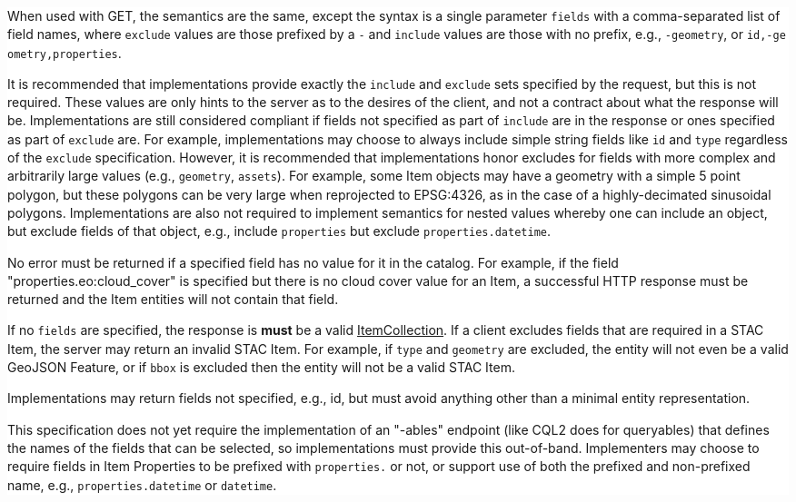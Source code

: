 When used with GET, the semantics are the same, except the syntax is a single parameter `fields` with 
a comma-separated list of field names, where `exclude` values are those prefixed by a `-` and `include` values are 
those with no prefix, e.g., `-geometry`, or `id,-geometry,properties`.

It is recommended that implementations provide exactly the `include` and `exclude` sets specified by the request, 
but this is not required. These values are only hints to the server as to the desires of the client, and not a 
contract about what the response will be. Implementations are still considered compliant if fields not specified as part of `include` 
are in the response or ones specified as part of `exclude` are.  For example, implementations may choose to always 
include simple string fields like `id` and `type` regardless of the `exclude` specification. However, it is recommended 
that implementations honor excludes for fields with more complex and arbitrarily large values 
(e.g., `geometry`, `assets`).  For example, some Item objects may have a geometry with a simple 5 point polygon, but these 
polygons can be very large when reprojected to EPSG:4326, as in the case of a highly-decimated sinusoidal polygons.
Implementations are also not required to implement semantics for nested values whereby one can include an object, but
exclude fields of that object, e.g., include `properties` but exclude `properties.datetime`.

No error must be returned if a specified field has no value for it in the catalog. For example, if the field 
"properties.eo:cloud_cover" is specified but there is no cloud cover value for an Item, a successful HTTP response
must be returned and the Item entities will not contain that 
field. 

If no `fields` are specified, the response is **must** be a valid
[ItemCollection](https://github.com/radiantearth/stac-spec/tree/v1.0.0-rc.2/itemcollection/README.md). If a client excludes
fields that are required in a STAC Item, the server may return an invalid STAC Item. For example, if `type` 
and `geometry` are excluded, the entity will not even be a valid GeoJSON Feature, or if `bbox` is excluded then the entity 
will not be a valid STAC Item.

Implementations may return fields not specified, e.g., id, but must avoid anything other than a minimal entity 
representation.

This specification does not yet require the implementation of an "-ables" endpoint (like CQL2 does for queryables)
that defines the names of the
fields that can be selected, so implementations must provide this out-of-band. Implementers may choose to require
fields in Item Properties to be prefixed with `properties.` or not, or support use of both the prefixed and non-prefixed
name, e.g., `properties.datetime` or `datetime`.
